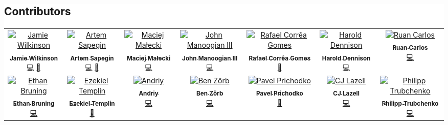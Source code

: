 ## Contributors





<table>
  <tr>
    <td align="center"><a href="http://jamiedubs.com"><img src="https://avatars0.githubusercontent.com/u/1903?v=4" width="100px;" alt="Jamie Wilkinson"/><br /><sub><b>Jamie Wilkinson</b></sub></a><br /><a href="https://github.com/jamiew/git-friendly/commits?author=jamiew" title="Code">💻</a> <a href="https://github.com/jamiew/git-friendly/commits?author=jamiew" title="Documentation">📖</a></td>
    <td align="center"><a href="http://sapegin.me"><img src="https://avatars2.githubusercontent.com/u/70067?v=4" width="100px;" alt="Artem Sapegin"/><br /><sub><b>Artem Sapegin</b></sub></a><br /><a href="https://github.com/jamiew/git-friendly/commits?author=sapegin" title="Code">💻</a> <a href="https://github.com/jamiew/git-friendly/commits?author=sapegin" title="Documentation">📖</a></td>
    <td align="center"><a href="http://mmalecki.com"><img src="https://avatars3.githubusercontent.com/u/692459?v=4" width="100px;" alt="Maciej Małecki"/><br /><sub><b>Maciej Małecki</b></sub></a><br /><a href="https://github.com/jamiew/git-friendly/commits?author=mmalecki" title="Code">💻</a></td>
    <td align="center"><a href="http://www.jm3.net"><img src="https://avatars0.githubusercontent.com/u/12213?v=4" width="100px;" alt="John Manoogian III"/><br /><sub><b>John Manoogian III</b></sub></a><br /><a href="https://github.com/jamiew/git-friendly/commits?author=jm3" title="Code">💻</a></td>
    <td align="center"><a href="https://rafaelstz.github.io"><img src="https://avatars1.githubusercontent.com/u/610598?v=4" width="100px;" alt="Rafael Corrêa Gomes"/><br /><sub><b>Rafael Corrêa Gomes</b></sub></a><br /><a href="https://github.com/jamiew/git-friendly/commits?author=rafaelstz" title="Documentation">📖</a></td>
    <td align="center"><a href="https://github.com/hdennison"><img src="https://avatars0.githubusercontent.com/u/707900?v=4" width="100px;" alt="Harold Dennison"/><br /><sub><b>Harold Dennison</b></sub></a><br /><a href="https://github.com/jamiew/git-friendly/commits?author=hdennison" title="Code">💻</a></td>
    <td align="center"><a href="http://ruancarlos.com.br"><img src="https://avatars0.githubusercontent.com/u/237136?v=4" width="100px;" alt="Ruan Carlos"/><br /><sub><b>Ruan Carlos</b></sub></a><br /><a href="https://github.com/jamiew/git-friendly/commits?author=ruanltbg" title="Code">💻</a></td>
  </tr>
  <tr>
    <td align="center"><a href="https://github.com/ebruning"><img src="https://avatars1.githubusercontent.com/u/310912?v=4" width="100px;" alt="Ethan Bruning"/><br /><sub><b>Ethan Bruning</b></sub></a><br /><a href="https://github.com/jamiew/git-friendly/commits?author=ebruning" title="Code">💻</a></td>
    <td align="center"><a href="http://zeke.templ.in/"><img src="https://avatars2.githubusercontent.com/u/40455?v=4" width="100px;" alt="Ezekiel Templin"/><br /><sub><b>Ezekiel Templin</b></sub></a><br /><a href="https://github.com/jamiew/git-friendly/commits?author=ezkl" title="Documentation">📖</a></td>
    <td align="center"><a href="http://andriyprokopenko.com"><img src="https://avatars1.githubusercontent.com/u/676053?v=4" width="100px;" alt="Andriy"/><br /><sub><b>Andriy</b></sub></a><br /><a href="https://github.com/jamiew/git-friendly/commits?author=sleepyboy" title="Code">💻</a></td>
    <td align="center"><a href="https://github.com/bezoerb"><img src="https://avatars1.githubusercontent.com/u/1697800?v=4" width="100px;" alt="Ben Zörb"/><br /><sub><b>Ben Zörb</b></sub></a><br /><a href="https://github.com/jamiew/git-friendly/commits?author=bezoerb" title="Code">💻</a></td>
    <td align="center"><a href="https://github.com/prichodko"><img src="https://avatars2.githubusercontent.com/u/14926950?v=4" width="100px;" alt="Pavel Prichodko"/><br /><sub><b>Pavel Prichodko</b></sub></a><br /><a href="https://github.com/jamiew/git-friendly/commits?author=prichodko" title="Documentation">📖</a></td>
    <td align="center"><a href="http://cj.io"><img src="https://avatars0.githubusercontent.com/u/1819?v=4" width="100px;" alt="CJ Lazell"/><br /><sub><b>CJ Lazell</b></sub></a><br /><a href="https://github.com/jamiew/git-friendly/commits?author=cj" title="Code">💻</a></td>
    <td align="center"><a href="http://seresigo.com"><img src="https://avatars2.githubusercontent.com/u/30799665?v=4" width="100px;" alt="Philipp Trubchenko"/><br /><sub><b>Philipp Trubchenko</b></sub></a><br /><a href="https://github.com/jamiew/git-friendly/commits?author=Seresigo" title="Code">💻</a></td>
  </tr>
</table>



